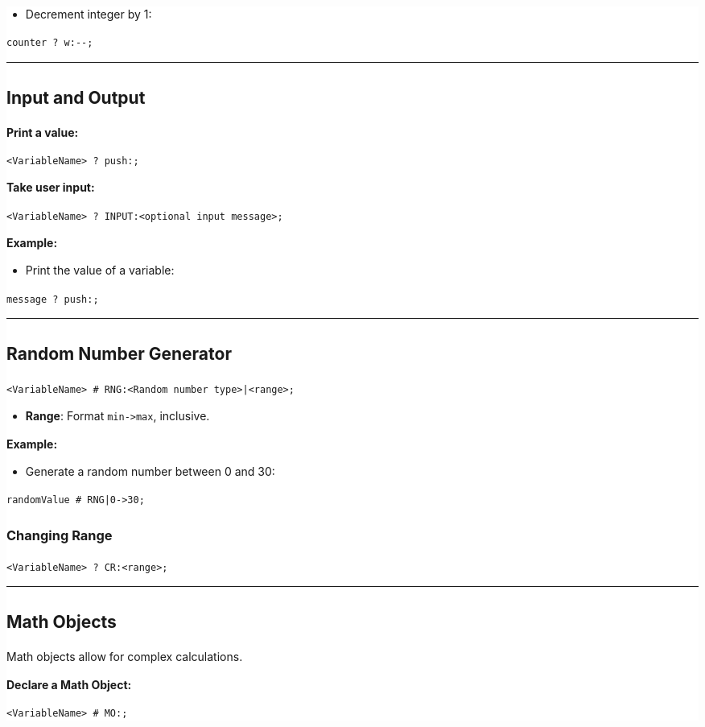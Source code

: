 - Decrement integer by 1:
```
counter ? w:--;
```
---

## Input and Output

**Print a value:**
```
<VariableName> ? push:;
```

**Take user input:**
```
<VariableName> ? INPUT:<optional input message>;
```


**Example:**

- Print the value of a variable:
```
message ? push:;
```

---

## Random Number Generator
```
<VariableName> # RNG:<Random number type>|<range>;
```

- **Range**: Format `min->max`, inclusive.

**Example:**

- Generate a random number between 0 and 30:
```
randomValue # RNG|0->30;
```

### Changing Range

```
<VariableName> ? CR:<range>;
```

---

## Math Objects

Math objects allow for complex calculations.

**Declare a Math Object:**
```
<VariableName> # MO:;
```
